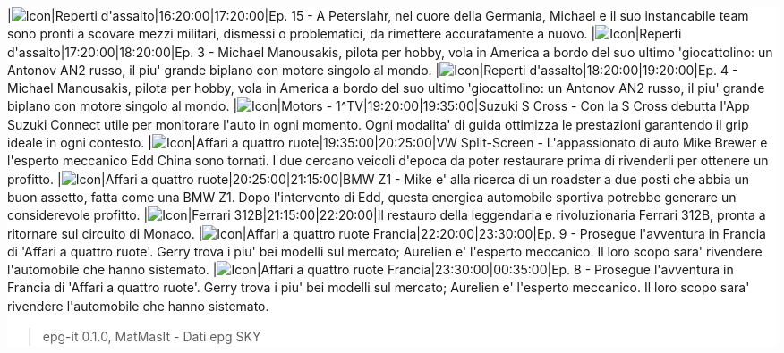 |![Icon](https://guidatv.sky.it/uuid/Documentari_Cover_d89_D1mUI0.png)|Reperti d&#039;assalto|16:20:00|17:20:00|Ep. 15 - A Peterslahr, nel cuore della Germania, Michael e il suo instancabile team sono pronti a scovare mezzi militari, dismessi o problematici, da rimettere accuratamente a nuovo.
|![Icon](https://guidatv.sky.it/uuid/Documentari_Cover_d89_D1mUI0.png)|Reperti d&#039;assalto|17:20:00|18:20:00|Ep. 3 - Michael Manousakis, pilota per hobby, vola in America a bordo del suo ultimo &#039;giocattolino: un Antonov AN2 russo, il piu&#039; grande biplano con motore singolo al mondo.
|![Icon](https://guidatv.sky.it/uuid/Documentari_Cover_d89_D1mUI0.png)|Reperti d&#039;assalto|18:20:00|19:20:00|Ep. 4 - Michael Manousakis, pilota per hobby, vola in America a bordo del suo ultimo &#039;giocattolino: un Antonov AN2 russo, il piu&#039; grande biplano con motore singolo al mondo.
|![Icon](https://guidatv.sky.it/uuid/Documentari_Cover_d89_D1mUI0.png)|Motors - 1^TV|19:20:00|19:35:00|Suzuki S Cross - Con la S Cross debutta l&#039;App Suzuki Connect utile per monitorare l&#039;auto in ogni momento. Ogni modalita&#039; di guida ottimizza le prestazioni garantendo il grip ideale in ogni contesto.
|![Icon](https://guidatv.sky.it/uuid/Documentari_Cover_d89_D1mUI0.png)|Affari a quattro ruote|19:35:00|20:25:00|VW Split-Screen - L&#039;appassionato di auto Mike Brewer e l&#039;esperto meccanico Edd China sono tornati. I due cercano veicoli d&#039;epoca da poter restaurare prima di rivenderli per ottenere un profitto.
|![Icon](https://guidatv.sky.it/uuid/Documentari_Cover_d89_D1mUI0.png)|Affari a quattro ruote|20:25:00|21:15:00|BMW Z1 - Mike e&#039; alla ricerca di un roadster a due posti che abbia un buon assetto, fatta come una BMW Z1. Dopo l&#039;intervento di Edd, questa energica automobile sportiva potrebbe generare un considerevole profitto.
|![Icon](https://guidatv.sky.it/uuid/44d64cc3-a29e-4eb1-934f-41e1aa86d558/cover?md5ChecksumParam=921761055f37827dc85947fb566051f9)|Ferrari 312B|21:15:00|22:20:00|Il restauro della leggendaria e rivoluzionaria Ferrari 312B, pronta a ritornare sul circuito di Monaco.
|![Icon](https://guidatv.sky.it/uuid/Documentari_Cover_d89_D1mUI0.png)|Affari a quattro ruote Francia|22:20:00|23:30:00|Ep. 9 - Prosegue l&#039;avventura in Francia di &#039;Affari a quattro ruote&#039;. Gerry trova i piu&#039; bei modelli sul mercato; Aurelien e&#039; l&#039;esperto meccanico. Il loro scopo sara&#039; rivendere l&#039;automobile che hanno sistemato.
|![Icon](https://guidatv.sky.it/uuid/72752e65-7dab-4a55-9707-6204daaadeac/cover?md5ChecksumParam=d4d4767ee83ffe1eea8a5c3b5775f69e)|Affari a quattro ruote Francia|23:30:00|00:35:00|Ep. 8 - Prosegue l&#039;avventura in Francia di &#039;Affari a quattro ruote&#039;. Gerry trova i piu&#039; bei modelli sul mercato; Aurelien e&#039; l&#039;esperto meccanico. Il loro scopo sara&#039; rivendere l&#039;automobile che hanno sistemato.



 > epg-it 0.1.0, MatMasIt - Dati epg SKY